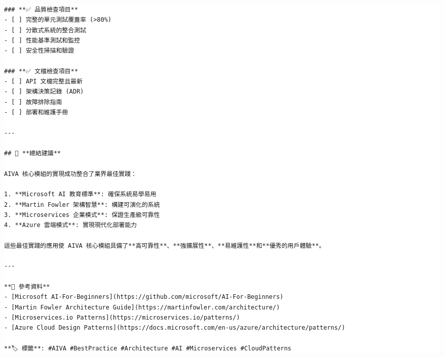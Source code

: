 ```
### **✅ 品質檢查項目**
- [ ] 完整的單元測試覆蓋率 (>80%)
- [ ] 分散式系統的整合測試
- [ ] 性能基準測試和監控
- [ ] 安全性掃描和驗證

### **✅ 文檔檢查項目**
- [ ] API 文檔完整且最新
- [ ] 架構決策記錄 (ADR)
- [ ] 故障排除指南
- [ ] 部署和維護手冊

---

## 🎯 **總結建議**

AIVA 核心模組的實現成功整合了業界最佳實踐：

1. **Microsoft AI 教育標準**: 確保系統易學易用
2. **Martin Fowler 架構智慧**: 構建可演化的系統
3. **Microservices 企業模式**: 保證生產級可靠性
4. **Azure 雲端模式**: 實現現代化部署能力

這些最佳實踐的應用使 AIVA 核心模組具備了**高可靠性**、**強擴展性**、**易維護性**和**優秀的用戶體驗**。

---

**📖 參考資料**
- [Microsoft AI-For-Beginners](https://github.com/microsoft/AI-For-Beginners)
- [Martin Fowler Architecture Guide](https://martinfowler.com/architecture/)
- [Microservices.io Patterns](https://microservices.io/patterns/)
- [Azure Cloud Design Patterns](https://docs.microsoft.com/en-us/azure/architecture/patterns/)

**🏷️ 標籤**: #AIVA #BestPractice #Architecture #AI #Microservices #CloudPatterns